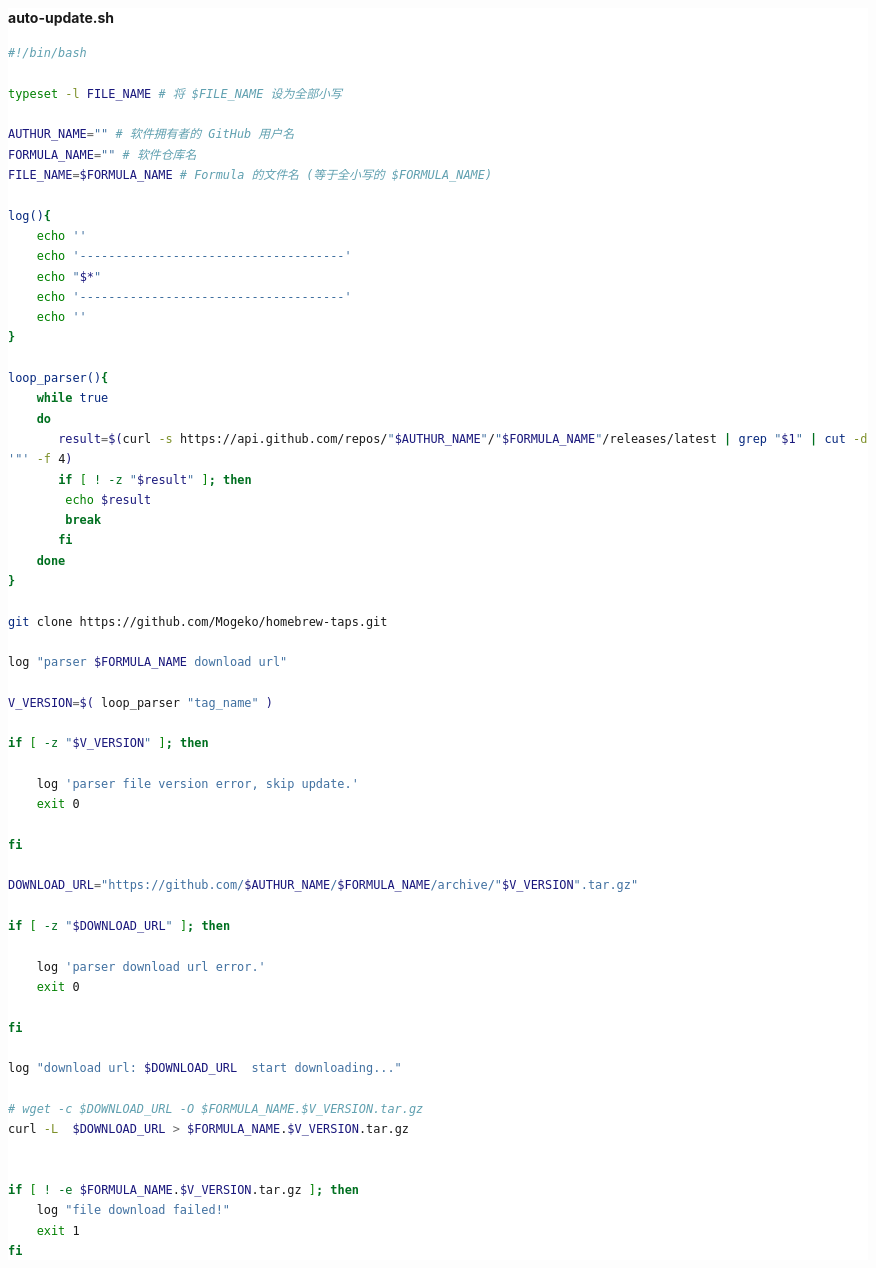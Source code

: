 **auto-update.sh**

```bash
#!/bin/bash

typeset -l FILE_NAME # 将 $FILE_NAME 设为全部小写

AUTHUR_NAME="" # 软件拥有者的 GitHub 用户名
FORMULA_NAME="" # 软件仓库名
FILE_NAME=$FORMULA_NAME # Formula 的文件名 (等于全小写的 $FORMULA_NAME)

log(){
    echo ''
    echo '-------------------------------------'
    echo "$*"
    echo '-------------------------------------'
    echo ''
}

loop_parser(){
    while true
    do
       result=$(curl -s https://api.github.com/repos/"$AUTHUR_NAME"/"$FORMULA_NAME"/releases/latest | grep "$1" | cut -d '"' -f 4)
       if [ ! -z "$result" ]; then
        echo $result
        break
       fi
    done
}

git clone https://github.com/Mogeko/homebrew-taps.git

log "parser $FORMULA_NAME download url"

V_VERSION=$( loop_parser "tag_name" )

if [ -z "$V_VERSION" ]; then

    log 'parser file version error, skip update.'
    exit 0

fi

DOWNLOAD_URL="https://github.com/$AUTHUR_NAME/$FORMULA_NAME/archive/"$V_VERSION".tar.gz"

if [ -z "$DOWNLOAD_URL" ]; then

    log 'parser download url error.'
    exit 0

fi

log "download url: $DOWNLOAD_URL  start downloading..."

# wget -c $DOWNLOAD_URL -O $FORMULA_NAME.$V_VERSION.tar.gz
curl -L  $DOWNLOAD_URL > $FORMULA_NAME.$V_VERSION.tar.gz


if [ ! -e $FORMULA_NAME.$V_VERSION.tar.gz ]; then
    log "file download failed!"
    exit 1
fi

```